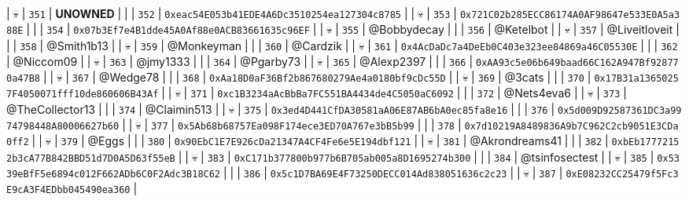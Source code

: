 | 💀 | `351` | **UNOWNED** |
|  | `352` | `0xeac54E053b41EDE4A6Dc3510254ea127304c8785` |
| 💀 | `353` | `0x721C02b285ECC86174A0AF98647e533E0A5a388E` |
|  | `354` | `0x07b3Ef7e4B1dde45A0Af88e0ACB83661635c96EF` |
| 💀 | `355` | @Bobbydecay |
|  | `356` | @Ketelbot |
| 💀 | `357` | @Liveitloveit |
|  | `358` | @Smith1b13 |
| 💀 | `359` | @Monkeyman |
|  | `360` | @Cardzik |
| 💀 | `361` | `0x4AcDaDc7a4DeEb0C403e323ee84869a46C05530E` |
|  | `362` | @Niccom09 |
| 💀 | `363` | @jmy1333 |
|  | `364` | @Pgarby73 |
| 💀 | `365` | @Alexp2397 |
|  | `366` | `0xAA93c5e06b649baad66C162A947Bf928770a47B8` |
| 💀 | `367` | @Wedge78 |
|  | `368` | `0xAa18D0aF36Bf2b867680279Ae4a0180bf9cDc55D` |
| 💀 | `369` | @3cats |
|  | `370` | `0x17B31a13650257F4050071fff10de860606B43Af` |
| 💀 | `371` | `0xc1B3234aAcBbBa7FC551BA4434de4C5050aC6092` |
|  | `372` | @Nets4eva6 |
| 💀 | `373` | @TheCollector13 |
|  | `374` | @Claimin513 |
| 💀 | `375` | `0x3ed4D441CfDA30581aA06E87AB6bA0ec85fa8e16` |
|  | `376` | `0x5d009D92587361DC3a9974798448A80006627b60` |
| 💀 | `377` | `0x5Ab68b68757Ea098F174ece3ED70A767e3bB5b99` |
|  | `378` | `0x7d10219A8489836A9b7C962C2cb9051E3CDa0ff2` |
| 💀 | `379` | @Eggs |
|  | `380` | `0x90EbC1E7E926cDa21347A4CF4Fe6e5E194dbf121` |
| 💀 | `381` | @Akrondreams41 |
|  | `382` | `0xbEb17772152b3cA77B842BBD51d7D0A5D63f55eB` |
| 💀 | `383` | `0xC171b377800b977b6B705ab005a8D1695274b300` |
|  | `384` | @tsinfosectest |
| 💀 | `385` | `0x5339eBfF5e6894c012F662ADb6C0F2Adc3B18C62` |
|  | `386` | `0x5c1D7BA69E4F73250DECC014Ad838051636c2c23` |
| 💀 | `387` | `0xE08232CC25479f5Fc3E9cA3F4EDbb045490ea360` |
